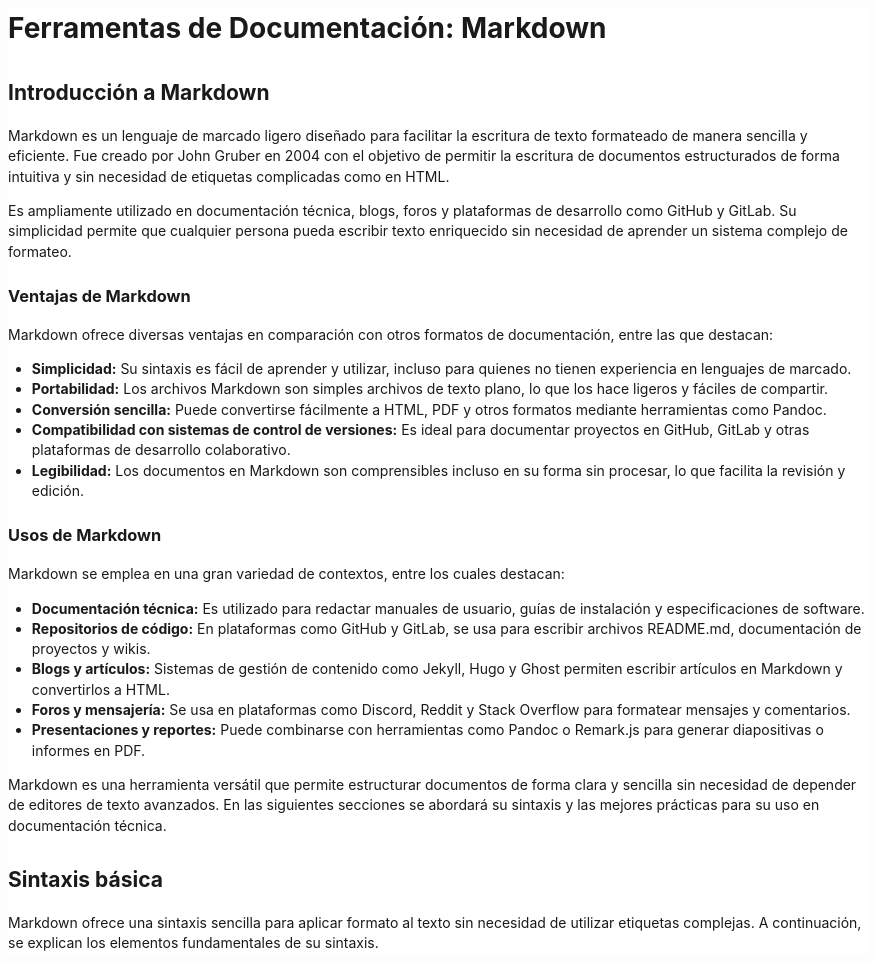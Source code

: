 # Ferramentas de Documentación: Markdown

## Introducción a Markdown  

Markdown es un lenguaje de marcado ligero diseñado para facilitar la escritura de texto formateado de manera sencilla y eficiente. Fue creado por John Gruber en 2004 con el objetivo de permitir la escritura de documentos estructurados de forma intuitiva y sin necesidad de etiquetas complicadas como en HTML.  

Es ampliamente utilizado en documentación técnica, blogs, foros y plataformas de desarrollo como GitHub y GitLab. Su simplicidad permite que cualquier persona pueda escribir texto enriquecido sin necesidad de aprender un sistema complejo de formateo.  

### Ventajas de Markdown  

Markdown ofrece diversas ventajas en comparación con otros formatos de documentación, entre las que destacan:  

- **Simplicidad:** Su sintaxis es fácil de aprender y utilizar, incluso para quienes no tienen experiencia en lenguajes de marcado.  
- **Portabilidad:** Los archivos Markdown son simples archivos de texto plano, lo que los hace ligeros y fáciles de compartir.  
- **Conversión sencilla:** Puede convertirse fácilmente a HTML, PDF y otros formatos mediante herramientas como Pandoc.  
- **Compatibilidad con sistemas de control de versiones:** Es ideal para documentar proyectos en GitHub, GitLab y otras plataformas de desarrollo colaborativo.  
- **Legibilidad:** Los documentos en Markdown son comprensibles incluso en su forma sin procesar, lo que facilita la revisión y edición.  

### Usos de Markdown  

Markdown se emplea en una gran variedad de contextos, entre los cuales destacan:  

- **Documentación técnica:** Es utilizado para redactar manuales de usuario, guías de instalación y especificaciones de software.  
- **Repositorios de código:** En plataformas como GitHub y GitLab, se usa para escribir archivos README.md, documentación de proyectos y wikis.  
- **Blogs y artículos:** Sistemas de gestión de contenido como Jekyll, Hugo y Ghost permiten escribir artículos en Markdown y convertirlos a HTML.  
- **Foros y mensajería:** Se usa en plataformas como Discord, Reddit y Stack Overflow para formatear mensajes y comentarios.  
- **Presentaciones y reportes:** Puede combinarse con herramientas como Pandoc o Remark.js para generar diapositivas o informes en PDF.  

Markdown es una herramienta versátil que permite estructurar documentos de forma clara y sencilla sin necesidad de depender de editores de texto avanzados. En las siguientes secciones se abordará su sintaxis y las mejores prácticas para su uso en documentación técnica.

## Sintaxis básica  

Markdown ofrece una sintaxis sencilla para aplicar formato al texto sin necesidad de utilizar etiquetas complejas. A continuación, se explican los elementos fundamentales de su sintaxis.  
